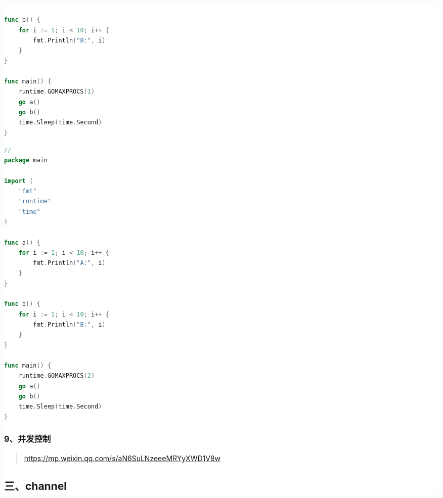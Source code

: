 ```go

func b() {
	for i := 1; i < 10; i++ {
		fmt.Println("B:", i)
	}
}

func main() {
	runtime.GOMAXPROCS(1)
	go a()
	go b()
	time.Sleep(time.Second)
}
```

```go
// 
package main

import (
	"fmt"
	"runtime"
	"time"
)

func a() {
	for i := 1; i < 10; i++ {
		fmt.Println("A:", i)
	}
}

func b() {
	for i := 1; i < 10; i++ {
		fmt.Println("B:", i)
	}
}

func main() {
	runtime.GOMAXPROCS(2)
	go a()
	go b()
	time.Sleep(time.Second)
}
```

### 9、并发控制

> https://mp.weixin.qq.com/s/aN6SuLNzeeeMRYyXWD1V8w

## 三、channel
